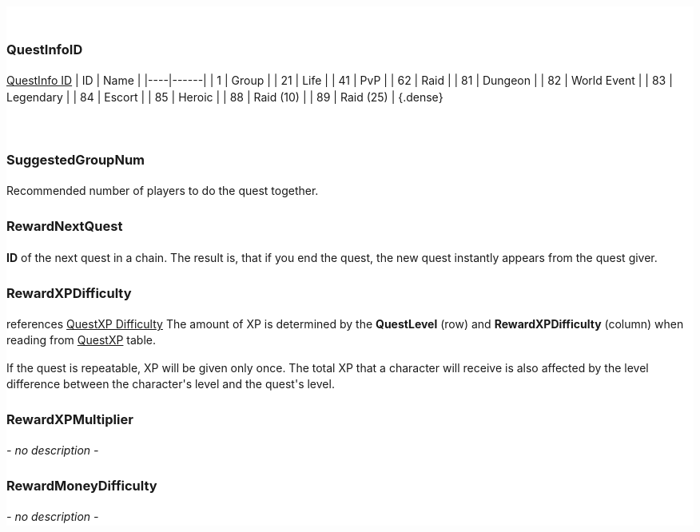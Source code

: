 &nbsp;

### QuestInfoID
[QuestInfo ID](https://wow.tools/dbc/?dbc=questinfo)
| ID | Name |
|----|------|
| 1 | Group |
| 21 | Life |
| 41 | PvP |
| 62 | Raid |
| 81 | Dungeon |
| 82 | World Event |
| 83 | Legendary |
| 84 | Escort |
| 85 | Heroic |
| 88 | Raid (10) |
| 89 | Raid (25) |
{.dense}

&nbsp;

### SuggestedGroupNum
Recommended number of players to do the quest together.
&nbsp;

### RewardNextQuest
**ID** of the next quest in a chain. The result is, that if you end the quest, the new quest instantly appears from the quest giver.
&nbsp;

### RewardXPDifficulty
references [QuestXP Difficulty](https://wow.tools/dbc/?dbc=questxp)
The amount of XP is determined by the **QuestLevel** (row) and **RewardXPDifficulty** (column) when reading from [QuestXP](https://wow.tools/dbc/?dbc=questxp) table.

If the quest is repeatable, XP will be given only once. The total XP that a character will receive is also affected by the level difference between the character's level and the quest's level.
&nbsp;

### RewardXPMultiplier
*- no description -*
&nbsp;

### RewardMoneyDifficulty
*- no description -*
&nbsp;
